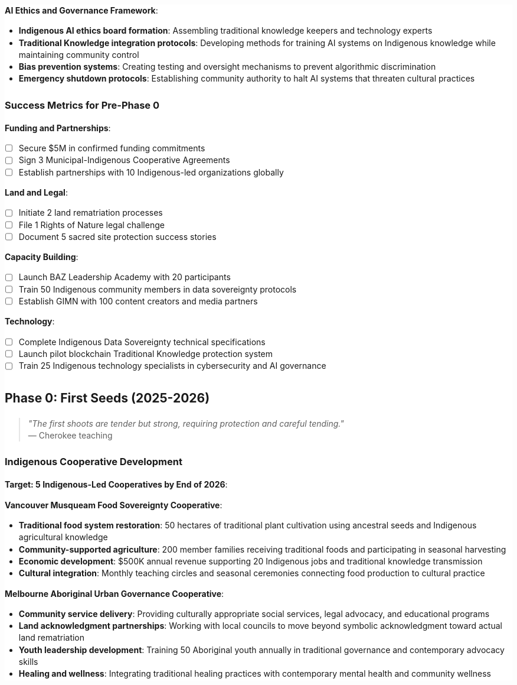 **AI Ethics and Governance Framework**:
- **Indigenous AI ethics board formation**: Assembling traditional knowledge keepers and technology experts
- **Traditional Knowledge integration protocols**: Developing methods for training AI systems on Indigenous knowledge while maintaining community control
- **Bias prevention systems**: Creating testing and oversight mechanisms to prevent algorithmic discrimination
- **Emergency shutdown protocols**: Establishing community authority to halt AI systems that threaten cultural practices

### Success Metrics for Pre-Phase 0

**Funding and Partnerships**:
- [ ] Secure $5M in confirmed funding commitments
- [ ] Sign 3 Municipal-Indigenous Cooperative Agreements
- [ ] Establish partnerships with 10 Indigenous-led organizations globally

**Land and Legal**:
- [ ] Initiate 2 land rematriation processes
- [ ] File 1 Rights of Nature legal challenge
- [ ] Document 5 sacred site protection success stories

**Capacity Building**:
- [ ] Launch BAZ Leadership Academy with 20 participants
- [ ] Train 50 Indigenous community members in data sovereignty protocols
- [ ] Establish GIMN with 100 content creators and media partners

**Technology**:
- [ ] Complete Indigenous Data Sovereignty technical specifications
- [ ] Launch pilot blockchain Traditional Knowledge protection system
- [ ] Train 25 Indigenous technology specialists in cybersecurity and AI governance

## <a id="phase-0-first-seeds"></a>Phase 0: First Seeds (2025-2026)

> *"The first shoots are tender but strong, requiring protection and careful tending."*  
> — Cherokee teaching

### Indigenous Cooperative Development

**Target: 5 Indigenous-Led Cooperatives by End of 2026**:

**Vancouver Musqueam Food Sovereignty Cooperative**:
- **Traditional food system restoration**: 50 hectares of traditional plant cultivation using ancestral seeds and Indigenous agricultural knowledge
- **Community-supported agriculture**: 200 member families receiving traditional foods and participating in seasonal harvesting
- **Economic development**: $500K annual revenue supporting 20 Indigenous jobs and traditional knowledge transmission
- **Cultural integration**: Monthly teaching circles and seasonal ceremonies connecting food production to cultural practice

**Melbourne Aboriginal Urban Governance Cooperative**:
- **Community service delivery**: Providing culturally appropriate social services, legal advocacy, and educational programs
- **Land acknowledgment partnerships**: Working with local councils to move beyond symbolic acknowledgment toward actual land rematriation
- **Youth leadership development**: Training 50 Aboriginal youth annually in traditional governance and contemporary advocacy skills
- **Healing and wellness**: Integrating traditional healing practices with contemporary mental health and community wellness
